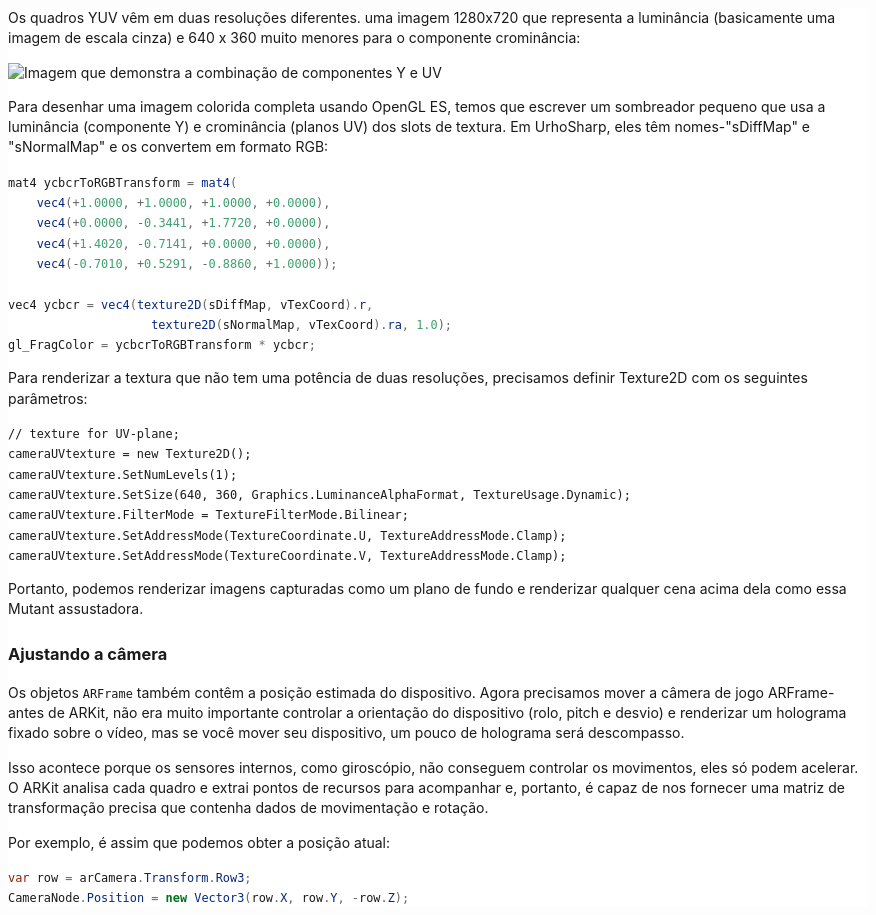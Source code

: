 Os quadros YUV vêm em duas resoluções diferentes.  uma imagem 1280x720 que representa a luminância (basicamente uma imagem de escala cinza) e 640 x 360 muito menores para o componente crominância:

![Imagem que demonstra a combinação de componentes Y e UV](urhosharp-images/image3.png)

Para desenhar uma imagem colorida completa usando OpenGL ES, temos que escrever um sombreador pequeno que usa a luminância (componente Y) e crominância (planos UV) dos slots de textura.  Em UrhoSharp, eles têm nomes-"sDiffMap" e "sNormalMap" e os convertem em formato RGB:

```csharp
mat4 ycbcrToRGBTransform = mat4(
    vec4(+1.0000, +1.0000, +1.0000, +0.0000),
    vec4(+0.0000, -0.3441, +1.7720, +0.0000),
    vec4(+1.4020, -0.7141, +0.0000, +0.0000),
    vec4(-0.7010, +0.5291, -0.8860, +1.0000));

vec4 ycbcr = vec4(texture2D(sDiffMap, vTexCoord).r,
                    texture2D(sNormalMap, vTexCoord).ra, 1.0);
gl_FragColor = ycbcrToRGBTransform * ycbcr;
```

Para renderizar a textura que não tem uma potência de duas resoluções, precisamos definir Texture2D com os seguintes parâmetros:

```chsarp
// texture for UV-plane;
cameraUVtexture = new Texture2D();
cameraUVtexture.SetNumLevels(1);
cameraUVtexture.SetSize(640, 360, Graphics.LuminanceAlphaFormat, TextureUsage.Dynamic);
cameraUVtexture.FilterMode = TextureFilterMode.Bilinear;
cameraUVtexture.SetAddressMode(TextureCoordinate.U, TextureAddressMode.Clamp);
cameraUVtexture.SetAddressMode(TextureCoordinate.V, TextureAddressMode.Clamp);
```

Portanto, podemos renderizar imagens capturadas como um plano de fundo e renderizar qualquer cena acima dela como essa Mutant assustadora.

### <a name="adjusting-the-camera"></a>Ajustando a câmera

Os objetos `ARFrame` também contêm a posição estimada do dispositivo.  Agora precisamos mover a câmera de jogo ARFrame-antes de ARKit, não era muito importante controlar a orientação do dispositivo (rolo, pitch e desvio) e renderizar um holograma fixado sobre o vídeo, mas se você mover seu dispositivo, um pouco de holograma será descompasso.

Isso acontece porque os sensores internos, como giroscópio, não conseguem controlar os movimentos, eles só podem acelerar.  O ARKit analisa cada quadro e extrai pontos de recursos para acompanhar e, portanto, é capaz de nos fornecer uma matriz de transformação precisa que contenha dados de movimentação e rotação.

Por exemplo, é assim que podemos obter a posição atual:

```csharp
var row = arCamera.Transform.Row3;
CameraNode.Position = new Vector3(row.X, row.Y, -row.Z);
```
